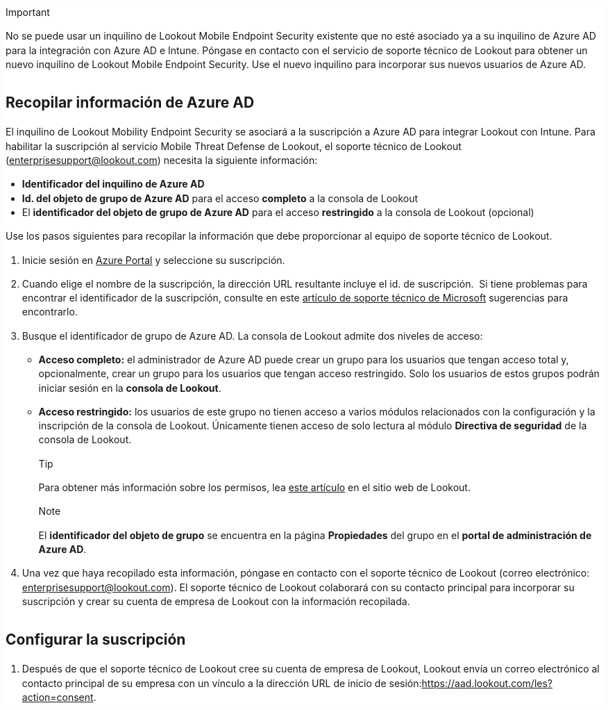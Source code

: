 > [!IMPORTANT]
> No se puede usar un inquilino de Lookout Mobile Endpoint Security existente que no esté asociado ya a su inquilino de Azure AD para la integración con Azure AD e Intune. Póngase en contacto con el servicio de soporte técnico de Lookout para obtener un nuevo inquilino de Lookout Mobile Endpoint Security. Use el nuevo inquilino para incorporar sus nuevos usuarios de Azure AD.

## <a name="collect-azure-ad-information"></a>Recopilar información de Azure AD
El inquilino de Lookout Mobility Endpoint Security se asociará a la suscripción a Azure AD para integrar Lookout con Intune. Para habilitar la suscripción al servicio Mobile Threat Defense de Lookout, el soporte técnico de Lookout (enterprisesupport@lookout.com) necesita la siguiente información:

* **Identificador del inquilino de Azure AD**
* **Id. del objeto de grupo de Azure AD** para el acceso **completo** a la consola de Lookout
* El **identificador del objeto de grupo de Azure AD** para el acceso **restringido** a la consola de Lookout (opcional)

Use los pasos siguientes para recopilar la información que debe proporcionar al equipo de soporte técnico de Lookout.

1. Inicie sesión en [Azure Portal](https://portal.azure.com) y seleccione su suscripción. 

2. Cuando elige el nombre de la suscripción, la dirección URL resultante incluye el id. de suscripción.  Si tiene problemas para encontrar el identificador de la suscripción, consulte en este [artículo de soporte técnico de Microsoft](https://support.office.com/article/Find-your-Office-365-tenant-ID-6891b561-a52d-4ade-9f39-b492285e2c9b) sugerencias para encontrarlo.

3. Busque el identificador de grupo de Azure AD. La consola de Lookout admite dos niveles de acceso:  
   * **Acceso completo:** el administrador de Azure AD puede crear un grupo para los usuarios que tengan acceso total y, opcionalmente, crear un grupo para los usuarios que tengan acceso restringido.  Solo los usuarios de estos grupos podrán iniciar sesión en la **consola de Lookout**.
   * **Acceso restringido:** los usuarios de este grupo no tienen acceso a varios módulos relacionados con la configuración y la inscripción de la consola de Lookout. Únicamente tienen acceso de solo lectura al módulo **Directiva de seguridad** de la consola de Lookout.  

     > [!TIP] 
     > Para obtener más información sobre los permisos, lea [este artículo](https://personal.support.lookout.com/hc/articles/114094105653) en el sitio web de Lookout.

     > [!NOTE] 
     > El **identificador del objeto de grupo** se encuentra en la página **Propiedades** del grupo en el **portal de administración de Azure AD**.

4. Una vez que haya recopilado esta información, póngase en contacto con el soporte técnico de Lookout (correo electrónico: enterprisesupport@lookout.com). El soporte técnico de Lookout colaborará con su contacto principal para incorporar su suscripción y crear su cuenta de empresa de Lookout con la información recopilada.

## <a name="configure-your-subscription"></a>Configurar la suscripción

1. Después de que el soporte técnico de Lookout cree su cuenta de empresa de Lookout, Lookout envía un correo electrónico al contacto principal de su empresa con un vínculo a la dirección URL de inicio de sesión:<https://aad.lookout.com/les?action=consent>.
